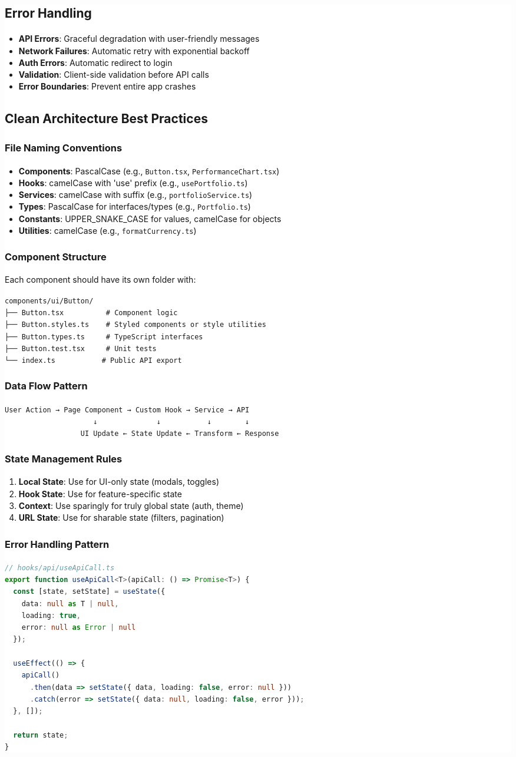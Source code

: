 ## Error Handling

- **API Errors**: Graceful degradation with user-friendly messages
- **Network Failures**: Automatic retry with exponential backoff
- **Auth Errors**: Automatic redirect to login
- **Validation**: Client-side validation before API calls
- **Error Boundaries**: Prevent entire app crashes

## Clean Architecture Best Practices

### File Naming Conventions
- **Components**: PascalCase (e.g., `Button.tsx`, `PerformanceChart.tsx`)
- **Hooks**: camelCase with 'use' prefix (e.g., `usePortfolio.ts`)
- **Services**: camelCase with suffix (e.g., `portfolioService.ts`)
- **Types**: PascalCase for interfaces/types (e.g., `Portfolio.ts`)
- **Constants**: UPPER_SNAKE_CASE for values, camelCase for objects
- **Utilities**: camelCase (e.g., `formatCurrency.ts`)

### Component Structure
Each component should have its own folder with:
```
components/ui/Button/
├── Button.tsx          # Component logic
├── Button.styles.ts    # Styled components or style utilities
├── Button.types.ts     # TypeScript interfaces
├── Button.test.tsx     # Unit tests
└── index.ts           # Public API export
```

### Data Flow Pattern
```
User Action → Page Component → Custom Hook → Service → API
                     ↓              ↓           ↓        ↓
                  UI Update ← State Update ← Transform ← Response
```

### State Management Rules
1. **Local State**: Use for UI-only state (modals, toggles)
2. **Hook State**: Use for feature-specific state
3. **Context**: Use sparingly for truly global state (auth, theme)
4. **URL State**: Use for sharable state (filters, pagination)

### Error Handling Pattern
```typescript
// hooks/api/useApiCall.ts
export function useApiCall<T>(apiCall: () => Promise<T>) {
  const [state, setState] = useState({
    data: null as T | null,
    loading: true,
    error: null as Error | null
  });

  useEffect(() => {
    apiCall()
      .then(data => setState({ data, loading: false, error: null }))
      .catch(error => setState({ data: null, loading: false, error }));
  }, []);

  return state;
}
```
